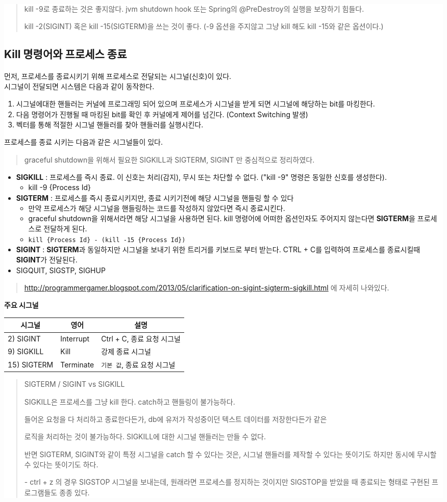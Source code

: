 > kill -9로 종료하는 것은 좋지않다. jvm shutdown hook 또는 Spring의 @PreDestroy의 실행을 보장하기 힘들다.
>
> kill -2(SIGINT) 혹은 kill -15(SIGTERM)을 쓰는 것이 좋다. (-9 옵션을 주지않고 그냥 kill 해도 kill -15와 같은 옵션이다.)





## Kill 명령어와 프로세스 종료

먼저, 프로세스를 종료시키기 위해 프로세스로 전달되는 시그널(신호)이 있다.   
시그널이 전달되면 시스템은 다음과 같이 동작한다.

1. 시그널에대한 핸들러는 커널에 프로그래밍 되어 있으며 프로세스가 시그널을 받게 되면 시그널에 해당하는 bit를 마킹한다.
2. 다음 명령어가 진행될 때 마킹된 bit를 확인 후 커널에게 제어를 넘긴다. (Context Switching 발생)
3. 벡터를 통해 적절한 시그널 핸들러를 찾아 핸들러를 실행시킨다.

프로세스를 종료 시키는 다음과 같은 시그널들이 있다.

> graceful shutdown을 위해서 필요한 SIGKILL과 SIGTERM, SIGINT 만 중심적으로 정리하였다.



- **SIGKILL** : 프로세스를 즉시 종료. 이 신호는 처리(감지), 무시 또는 차단할 수 없다. ("kill -9" 명령은 동일한 신호를 생성한다).
  - kill -9 {Process Id}
- **SIGTERM** : 프로세스를 즉시 종료시키지만, 종료 시키기전에 해당 시그널을 핸들링 할 수 있다
  - 만약 프로세스가 해당 시그널을 핸들링하는 코드를 작성하지 않았다면 즉시 종료시킨다. 
  - graceful shutdown을 위해서라면 해당 시그널을 사용하면 된다. kill 명령어에 어떠한 옵션인자도 주어지지 않는다면 **SIGTERM**을 프로세스로 전달하게 된다.
  - `kill {Process Id} - (kill -15 {Process Id})`
- **SIGINT** :  **SIGTERM**과 동일하지만 시그널을 보내기 위한 트리거를 키보드로 부터 받는다. CTRL + C를 입력하여 프로세스를 종료시킬때 **SIGINT**가 전달된다.
- SIGQUIT, SIGSTP, SIGHUP

> http://programmergamer.blogspot.com/2013/05/clarification-on-sigint-sigterm-sigkill.html 에 자세히 나와있다. 

**주요 시그널**

| 시그널      | 영어      | 설명                        |
| ----------- | --------- | --------------------------- |
| 2) SIGINT   | Interrupt | Ctrl + C, 종료 요청 시그널  |
| 9) SIGKILL  | Kill      | 강제 종료 시그널            |
| 15) SIGTERM | Terminate | `기본 값`, 종료 요청 시그널 |

> SIGTERM / SIGINT vs SIGKILL
>
> SIGKILL은 프로세스를 그냥 kill 한다. catch하고 핸들링이 불가능하다.
>
> 들어온 요청을 다 처리하고 종료한다든가, db에 유저가 작성중이던 텍스트 데이터를 저장한다든가 같은 
>
> 로직을 처리하는 것이 불가능하다. SIGKILL에 대한 시그널 핸들러는 만들 수 없다.  
> 
>
> 반면 SIGTERM, SIGINT와 같이 특정 시그널을 catch 할 수 있다는 것은, 시그널 핸들러를 제작할 수 있다는 뜻이기도 하지만 동시에 무시할 수 있다는 뜻이기도 하다. 
>
> \- ctrl + z 의 경우 SIGSTOP 시그널을 보내는데, 원래라면 프로세스를 정지하는 것이지만 SIGSTOP을 받았을 때 종료되는 형태로 구현된 프로그램들도 종종 있다.

